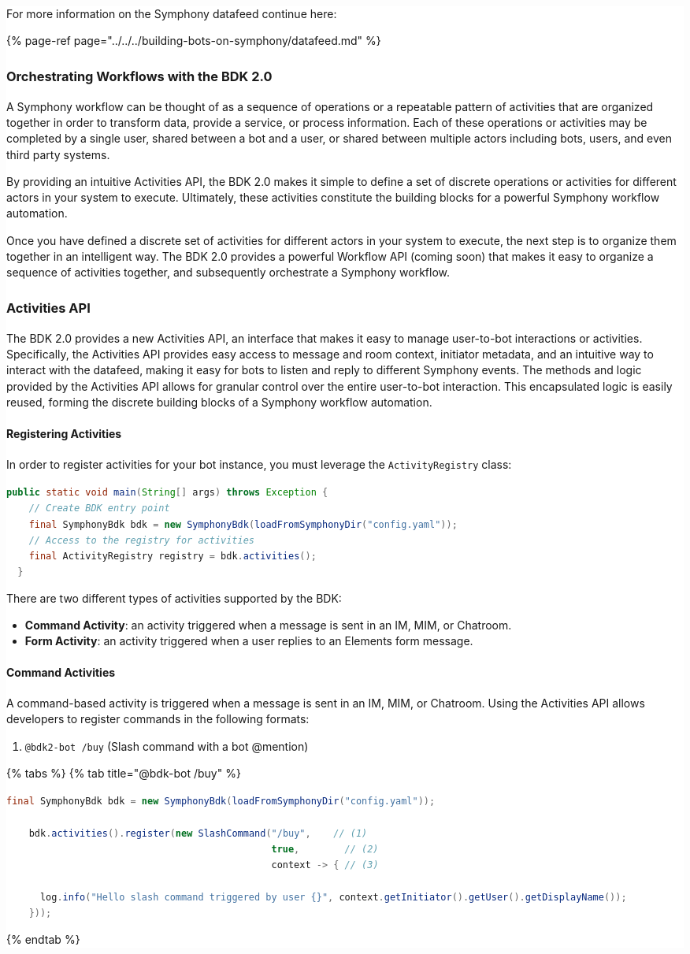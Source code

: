 For more information on the Symphony datafeed continue here:

{% page-ref page="../../../building-bots-on-symphony/datafeed.md" %}

### Orchestrating Workflows with the BDK 2.0

A Symphony workflow can be thought of as a sequence of operations or a repeatable pattern of activities that are organized together in order to transform data, provide a service, or process information. Each of these operations or activities may be completed by a single user, shared between a bot and a user, or shared between multiple actors including bots, users, and even third party systems.

By providing an intuitive Activities API, the BDK 2.0 makes it simple to define a set of discrete operations or activities for different actors in your system to execute. Ultimately, these activities constitute the building blocks for a powerful Symphony workflow automation.

Once you have defined a discrete set of activities for different actors in your system to execute, the next step is to organize them together in an intelligent way.  The BDK 2.0 provides a powerful Workflow API \(coming soon\) that makes it easy to organize a sequence of activities together, and subsequently orchestrate a Symphony workflow.

### Activities API

The BDK 2.0 provides a new Activities API, an interface that makes it easy to manage user-to-bot interactions or activities. Specifically, the Activities API provides easy access to message and room context, initiator metadata, and an intuitive way to interact with the datafeed, making it easy for bots to listen and reply to different Symphony events. The methods and logic provided by the Activities API allows for granular control over the entire user-to-bot interaction. This encapsulated logic is easily reused, forming the discrete building blocks of a Symphony workflow automation.

#### Registering Activities

In order to register activities for your bot instance, you must leverage the `ActivityRegistry` class:

```java
public static void main(String[] args) throws Exception {
    // Create BDK entry point
    final SymphonyBdk bdk = new SymphonyBdk(loadFromSymphonyDir("config.yaml"));
    // Access to the registry for activities
    final ActivityRegistry registry = bdk.activities();
  }
```

There are two different types of activities supported by the BDK:

* **Command Activity**: an activity triggered when a message is sent in an IM, MIM, or Chatroom.
* **Form Activity**: an activity triggered when a user replies to an Elements form message.  

#### Command Activities

A command-based activity is triggered when a message is sent in an IM, MIM, or Chatroom. Using the Activities API allows developers to register commands in the following formats:

1. `@bdk2-bot /buy` \(Slash command with a bot @mention\)

{% tabs %}
{% tab title="@bdk-bot /buy" %}
```java
final SymphonyBdk bdk = new SymphonyBdk(loadFromSymphonyDir("config.yaml"));

    bdk.activities().register(new SlashCommand("/buy",    // (1)
                                               true,        // (2)
                                               context -> { // (3)

      log.info("Hello slash command triggered by user {}", context.getInitiator().getUser().getDisplayName());
    }));
```
{% endtab %}